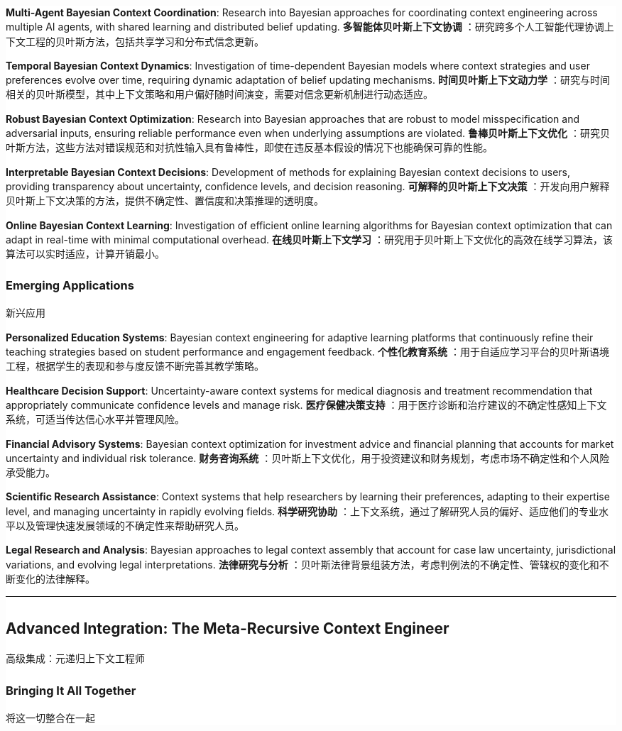 **Multi-Agent Bayesian Context Coordination**: Research into Bayesian approaches for coordinating context engineering across multiple AI agents, with shared learning and distributed belief updating.
**多智能体贝叶斯上下文协调** ：研究跨多个人工智能代理协调上下文工程的贝叶斯方法，包括共享学习和分布式信念更新。

**Temporal Bayesian Context Dynamics**: Investigation of time-dependent Bayesian models where context strategies and user preferences evolve over time, requiring dynamic adaptation of belief updating mechanisms.
**时间贝叶斯上下文动力学** ：研究与时间相关的贝叶斯模型，其中上下文策略和用户偏好随时间演变，需要对信念更新机制进行动态适应。

**Robust Bayesian Context Optimization**: Research into Bayesian approaches that are robust to model misspecification and adversarial inputs, ensuring reliable performance even when underlying assumptions are violated.
**鲁棒贝叶斯上下文优化** ：研究贝叶斯方法，这些方法对错误规范和对抗性输入具有鲁棒性，即使在违反基本假设的情况下也能确保可靠的性能。

**Interpretable Bayesian Context Decisions**: Development of methods for explaining Bayesian context decisions to users, providing transparency about uncertainty, confidence levels, and decision reasoning.
**可解释的贝叶斯上下文决策** ：开发向用户解释贝叶斯上下文决策的方法，提供不确定性、置信度和决策推理的透明度。

**Online Bayesian Context Learning**: Investigation of efficient online learning algorithms for Bayesian context optimization that can adapt in real-time with minimal computational overhead.
**在线贝叶斯上下文学习** ：研究用于贝叶斯上下文优化的高效在线学习算法，该算法可以实时适应，计算开销最小。

### Emerging Applications
新兴应用

**Personalized Education Systems**: Bayesian context engineering for adaptive learning platforms that continuously refine their teaching strategies based on student performance and engagement feedback.
**个性化教育系统** ：用于自适应学习平台的贝叶斯语境工程，根据学生的表现和参与度反馈不断完善其教学策略。

**Healthcare Decision Support**: Uncertainty-aware context systems for medical diagnosis and treatment recommendation that appropriately communicate confidence levels and manage risk.
**医疗保健决策支持** ：用于医疗诊断和治疗建议的不确定性感知上下文系统，可适当传达信心水平并管理风险。

**Financial Advisory Systems**: Bayesian context optimization for investment advice and financial planning that accounts for market uncertainty and individual risk tolerance.
**财务咨询系统** ：贝叶斯上下文优化，用于投资建议和财务规划，考虑市场不确定性和个人风险承受能力。

**Scientific Research Assistance**: Context systems that help researchers by learning their preferences, adapting to their expertise level, and managing uncertainty in rapidly evolving fields.
**科学研究协助** ：上下文系统，通过了解研究人员的偏好、适应他们的专业水平以及管理快速发展领域的不确定性来帮助研究人员。

**Legal Research and Analysis**: Bayesian approaches to legal context assembly that account for case law uncertainty, jurisdictional variations, and evolving legal interpretations.
**法律研究与分析** ：贝叶斯法律背景组装方法，考虑判例法的不确定性、管辖权的变化和不断变化的法律解释。

* * *

## Advanced Integration: The Meta-Recursive Context Engineer
高级集成：元递归上下文工程师

### Bringing It All Together
将这一切整合在一起

